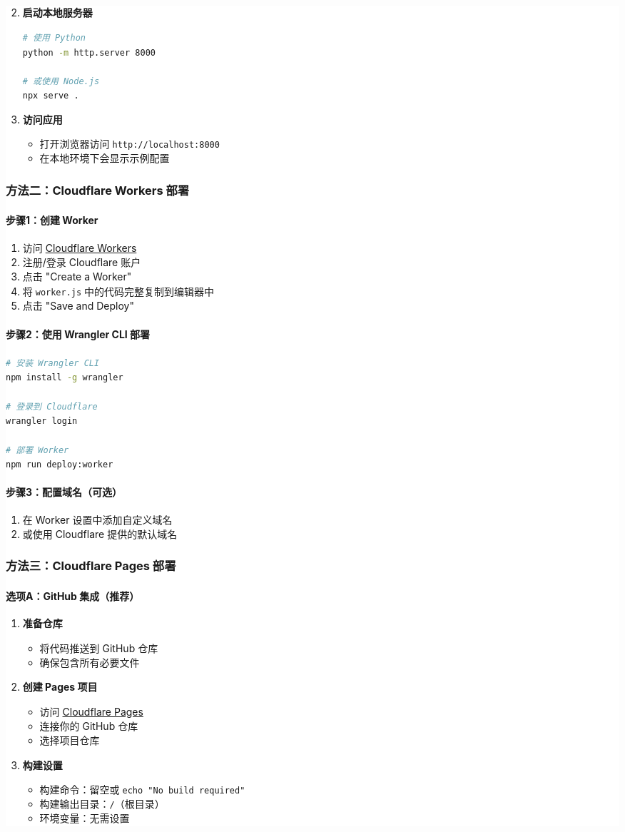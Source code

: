 2. **启动本地服务器**
   ```bash
   # 使用 Python
   python -m http.server 8000
   
   # 或使用 Node.js
   npx serve .
   ```

3. **访问应用**
   - 打开浏览器访问 `http://localhost:8000`
   - 在本地环境下会显示示例配置

### 方法二：Cloudflare Workers 部署

#### 步骤1：创建 Worker

1. 访问 [Cloudflare Workers](https://workers.cloudflare.com/)
2. 注册/登录 Cloudflare 账户
3. 点击 "Create a Worker"
4. 将 `worker.js` 中的代码完整复制到编辑器中
5. 点击 "Save and Deploy"

#### 步骤2：使用 Wrangler CLI 部署

```bash
# 安装 Wrangler CLI
npm install -g wrangler

# 登录到 Cloudflare
wrangler login

# 部署 Worker
npm run deploy:worker
```

#### 步骤3：配置域名（可选）

1. 在 Worker 设置中添加自定义域名
2. 或使用 Cloudflare 提供的默认域名

### 方法三：Cloudflare Pages 部署

#### 选项A：GitHub 集成（推荐）

1. **准备仓库**
   - 将代码推送到 GitHub 仓库
   - 确保包含所有必要文件
2. **创建 Pages 项目**
   - 访问 [Cloudflare Pages](https://pages.cloudflare.com/)
   - 连接你的 GitHub 仓库
   - 选择项目仓库

3. **构建设置**
   - 构建命令：留空或 `echo "No build required"`
   - 构建输出目录：`/`（根目录）
   - 环境变量：无需设置
